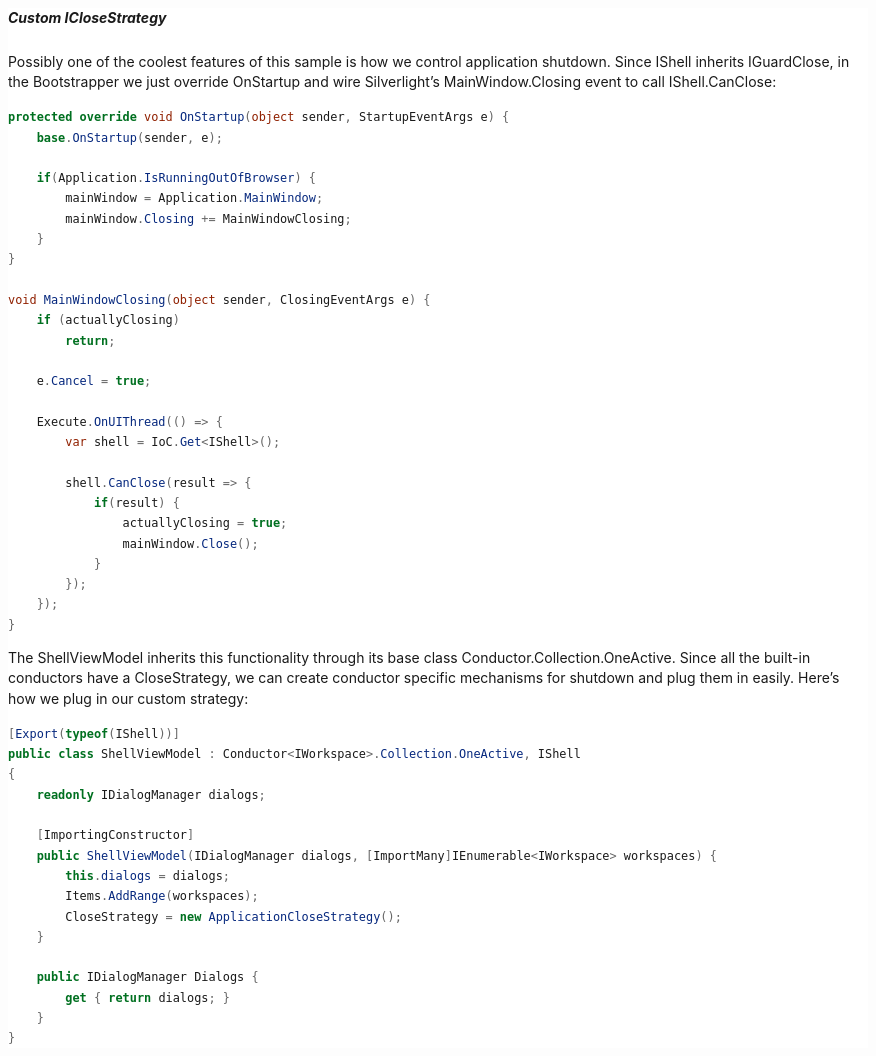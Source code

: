 ##### Custom ICloseStrategy

Possibly one of the coolest features of this sample is how we control application shutdown. Since IShell inherits IGuardClose, in the Bootstrapper we just override OnStartup and wire Silverlight’s MainWindow.Closing event to call IShell.CanClose:

``` csharp
protected override void OnStartup(object sender, StartupEventArgs e) {
    base.OnStartup(sender, e);

    if(Application.IsRunningOutOfBrowser) {
        mainWindow = Application.MainWindow;
        mainWindow.Closing += MainWindowClosing;
    }
}

void MainWindowClosing(object sender, ClosingEventArgs e) {
    if (actuallyClosing)
        return;

    e.Cancel = true;

    Execute.OnUIThread(() => {
        var shell = IoC.Get<IShell>();

        shell.CanClose(result => {
            if(result) {
                actuallyClosing = true;
                mainWindow.Close();
            }
        });
    });
}
```

The ShellViewModel inherits this functionality through its base class Conductor<IWorkspace>.Collection.OneActive. Since all the built-in conductors have a CloseStrategy, we can create conductor specific mechanisms for shutdown and plug them in easily. Here’s how we plug in our custom strategy:

``` csharp
[Export(typeof(IShell))]
public class ShellViewModel : Conductor<IWorkspace>.Collection.OneActive, IShell
{
    readonly IDialogManager dialogs;

    [ImportingConstructor]
    public ShellViewModel(IDialogManager dialogs, [ImportMany]IEnumerable<IWorkspace> workspaces) {
        this.dialogs = dialogs;
        Items.AddRange(workspaces);
        CloseStrategy = new ApplicationCloseStrategy();
    }

    public IDialogManager Dialogs {
        get { return dialogs; }
    }
}
```
